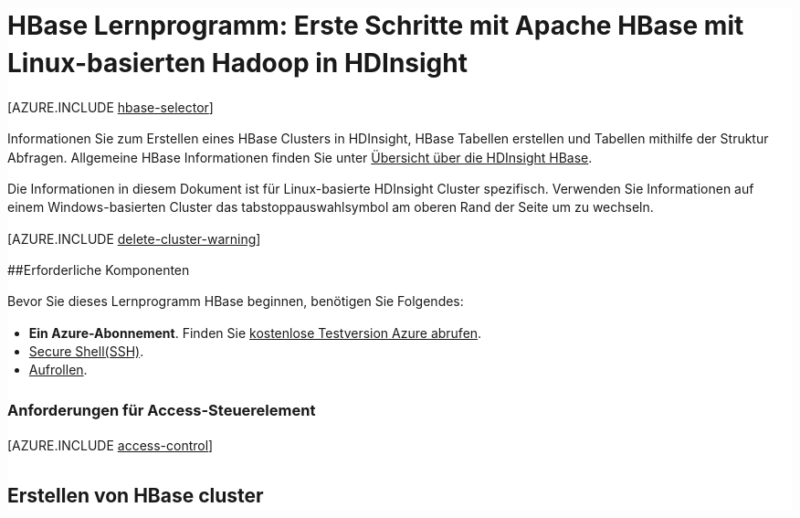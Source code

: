 <properties
    pageTitle="HBase Lernprogramm: Erste Schritte mit HBase Linux-basierten Cluster in Hadoop | Microsoft Azure"
    description="Führen Sie dieses Lernprogramm HBase den Einstieg Apache HBase mit Hadoop in HDInsight. Erstellen von Tabellen aus der Shell HBase und Abfragen können mithilfe der Struktur."
    keywords="Apache Hbase, Hbase, Hbase Shell, Hbase Lernprogramm"
    services="hdinsight"
    documentationCenter=""
    authors="mumian"
    manager="jhubbard"
    editor="cgronlun"/>

<tags
    ms.service="hdinsight"
    ms.workload="big-data"
    ms.tgt_pltfrm="na"
    ms.devlang="na"
    ms.topic="get-started-article"
    ms.date="10/19/2016"
    ms.author="jgao"/>



# <a name="hbase-tutorial-get-started-using-apache-hbase-with-linux-based-hadoop-in-hdinsight"></a>HBase Lernprogramm: Erste Schritte mit Apache HBase mit Linux-basierten Hadoop in HDInsight 

[AZURE.INCLUDE [hbase-selector](../../includes/hdinsight-hbase-selector.md)]

Informationen Sie zum Erstellen eines HBase Clusters in HDInsight, HBase Tabellen erstellen und Tabellen mithilfe der Struktur Abfragen. Allgemeine HBase Informationen finden Sie unter [Übersicht über die HDInsight HBase][hdinsight-hbase-overview].

Die Informationen in diesem Dokument ist für Linux-basierte HDInsight Cluster spezifisch. Verwenden Sie Informationen auf einem Windows-basierten Cluster das tabstoppauswahlsymbol am oberen Rand der Seite um zu wechseln.

[AZURE.INCLUDE [delete-cluster-warning](../../includes/hdinsight-delete-cluster-warning.md)]

##<a name="prerequisites"></a>Erforderliche Komponenten

Bevor Sie dieses Lernprogramm HBase beginnen, benötigen Sie Folgendes:

- **Ein Azure-Abonnement**. Finden Sie [kostenlose Testversion Azure abrufen](https://azure.microsoft.com/documentation/videos/get-azure-free-trial-for-testing-hadoop-in-hdinsight/).
- [Secure Shell(SSH)](hdinsight-hadoop-linux-use-ssh-unix.md). 
- [Aufrollen](http://curl.haxx.se/download.html).

### <a name="access-control-requirements"></a>Anforderungen für Access-Steuerelement

[AZURE.INCLUDE [access-control](../../includes/hdinsight-access-control-requirements.md)]

## <a name="create-hbase-cluster"></a>Erstellen von HBase cluster


[hdinsight-manage-portal]: hdinsight-administer-use-management-portal.md
[hdinsight-upload-data]: hdinsight-upload-data.md
[hbase-reference]: http://hbase.apache.org/book.html#importtsv
[hbase-schema]: http://0b4af6cdc2f0c5998459-c0245c5c937c5dedcca3f1764ecc9b2f.r43.cf2.rackcdn.com/9353-login1210_khurana.pdf
[hbase-quick-start]: http://hbase.apache.org/book.html#quickstart
[hdinsight-hbase-overview]: hdinsight-hbase-overview.md
[hdinsight-hbase-provision-vnet]: hdinsight-hbase-provision-vnet.md
[hdinsight-versions]: hdinsight-component-versioning.md
[hbase-twitter-sentiment]: hdinsight-hbase-analyze-twitter-sentiment.md
[azure-purchase-options]: http://azure.microsoft.com/pricing/purchase-options/
[azure-member-offers]: http://azure.microsoft.com/pricing/member-offers/
[azure-free-trial]: http://azure.microsoft.com/pricing/free-trial/
[azure-portal]: https://portal.azure.com/
[azure-create-storageaccount]: http://azure.microsoft.com/documentation/articles/storage-create-storage-account/
[img-hdinsight-hbase-cluster-quick-create]: ./media/hdinsight-hbase-tutorial-get-started-linux/hdinsight-hbase-quick-create.png
[img-hdinsight-hbase-hive-editor]: ./media/hdinsight-hbase-tutorial-get-started-linux/hdinsight-hbase-hive-editor.png
[img-hdinsight-hbase-file-browser]: ./media/hdinsight-hbase-tutorial-get-started-linux/hdinsight-hbase-file-browser.png
[img-hbase-shell]: ./media/hdinsight-hbase-tutorial-get-started-linux/hdinsight-hbase-shell.png
[img-hbase-sample-data-tabular]: ./media/hdinsight-hbase-tutorial-get-started-linux/hdinsight-hbase-contacts-tabular.png
[img-hbase-sample-data-bigtable]: ./media/hdinsight-hbase-tutorial-get-started-linux/hdinsight-hbase-contacts-bigtable.png